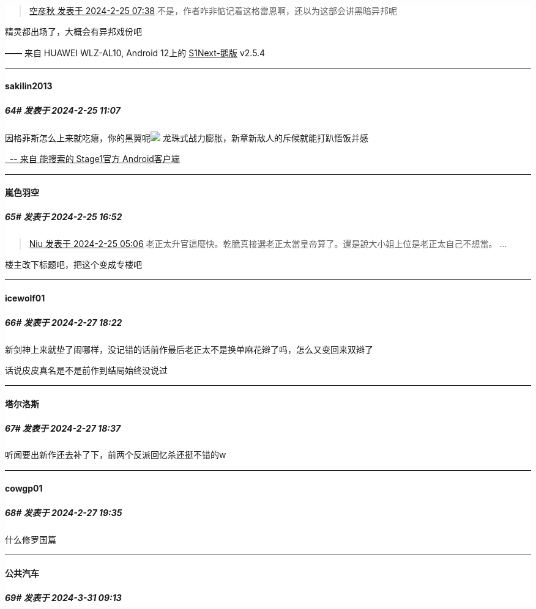 <blockquote><a href="httphttps://bbs.saraba1st.com/2b/forum.php?mod=redirect&amp;goto=findpost&amp;pid=64058447&amp;ptid=2169596" target="_blank">空彦秋 发表于 2024-2-25 07:38</a>
不是，作者咋非惦记着这格雷恩啊，还以为这部会讲黑暗异邦呢</blockquote>
精灵都出场了，大概会有异邦戏份吧

—— 来自 HUAWEI WLZ-AL10, Android 12上的 [S1Next-鹅版](https://github.com/ykrank/S1-Next/releases) v2.5.4

*****

####  sakilin2013  
##### 64#       发表于 2024-2-25 11:07

因格菲斯怎么上来就吃瘪，你的黑翼呢<img src="https://static.saraba1st.com/image/smiley/face2017/037.png" referrerpolicy="no-referrer">
龙珠式战力膨胀，新章新敌人的斥候就能打趴悟饭并感

[  -- 来自 能搜索的 Stage1官方 Android客户端](https://www.coolapk.com/apk/140634)

*****

####  嵐色羽空  
##### 65#       发表于 2024-2-25 16:52

<blockquote><a href="httphttps://bbs.saraba1st.com/2b/forum.php?mod=redirect&amp;goto=findpost&amp;pid=64058311&amp;ptid=2169596" target="_blank">Niu 发表于 2024-2-25 05:06</a>
老正太升官這麼快。乾脆真接選老正太當皇帝算了。還是說大小姐上位是老正太自己不想當。 ...</blockquote>
楼主改下标题吧，把这个变成专楼吧

*****

####  icewolf01  
##### 66#       发表于 2024-2-27 18:22

新剑神上来就垫了闹哪样，没记错的话前作最后老正太不是换单麻花辫了吗，怎么又变回来双辫了

话说皮皮真名是不是前作到结局始终没说过

*****

####  塔尔洛斯  
##### 67#       发表于 2024-2-27 18:37

听闻要出新作还去补了下，前两个反派回忆杀还挺不错的w

*****

####  cowgp01  
##### 68#       发表于 2024-2-27 19:35

什么修罗国篇

*****

####  公共汽车  
##### 69#       发表于 2024-3-31 09:13
